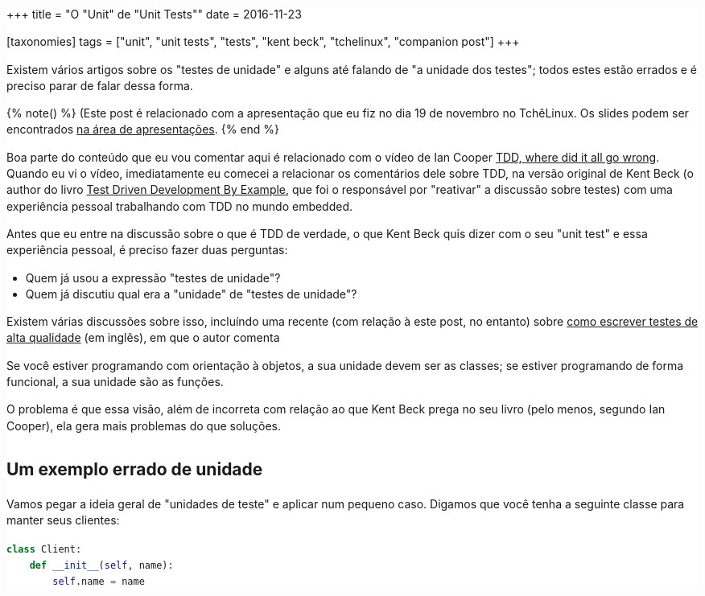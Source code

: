 +++
title = "O \"Unit\" de \"Unit Tests\""
date = 2016-11-23

[taxonomies]
tags = ["unit", "unit tests", "tests", "kent beck", "tchelinux", "companion post"]
+++

Existem vários artigos sobre os "testes de unidade" e alguns até
falando de "a unidade dos testes"; todos estes estão errados e é
preciso parar de falar dessa forma.



{% note() %}
(Este post é relacionado com a apresentação que eu fiz no dia 19 de
novembro no TchêLinux. Os slides podem ser encontrados [na área de
apresentações](http://presentations.juliobiason.net/unit-in-unittest.html#).
{% end %}


Boa parte do conteúdo que eu vou comentar aqui é relacionado com o vídeo de Ian
Cooper [TDD, where did it all go wrong](https://vimeo.com/68375232). Quando eu
vi o vídeo, imediatamente eu comecei a relacionar os comentários dele sobre
TDD, na versão original de Kent Beck (o author do livro [Test Driven
Development By Example](https://www.goodreads.com/book/show/387190.Test_Driven_Development?from_search=true),
que foi o responsável por "reativar" a discussão sobre testes) com uma
experiência pessoal trabalhando com TDD no mundo embedded.

Antes que eu entre na discussão sobre o que é TDD de verdade, o que Kent Beck
quis dizer com o seu "unit test" e essa experiência pessoal, é preciso fazer
duas perguntas:

* Quem já usou a expressão "testes de unidade"?
* Quem já discutiu qual era a "unidade" de "testes de unidade"?

Existem várias discussões sobre isso, incluíndo uma recente (com relação à
este post, no entanto) sobre [como escrever testes de alta qualidade](http://www.marclittlemore.com/how-to-write-high-quality-unit-tests/) (em
inglês), em que o autor comenta

   Se você estiver programando com orientação à objetos, a sua unidade devem
   ser as classes; se estiver programando de forma funcional, a sua unidade
   são as funções.

O problema é que essa visão, além de incorreta com relação ao que Kent Beck
prega no seu livro (pelo menos, segundo Ian Cooper), ela gera mais problemas
do que soluções.

## Um exemplo errado de unidade

Vamos pegar a ideia geral de "unidades de teste" e aplicar num pequeno caso.
Digamos que você tenha a seguinte classe para manter seus clientes:

```python
class Client:
    def __init__(self, name):
        self.name = name
```
